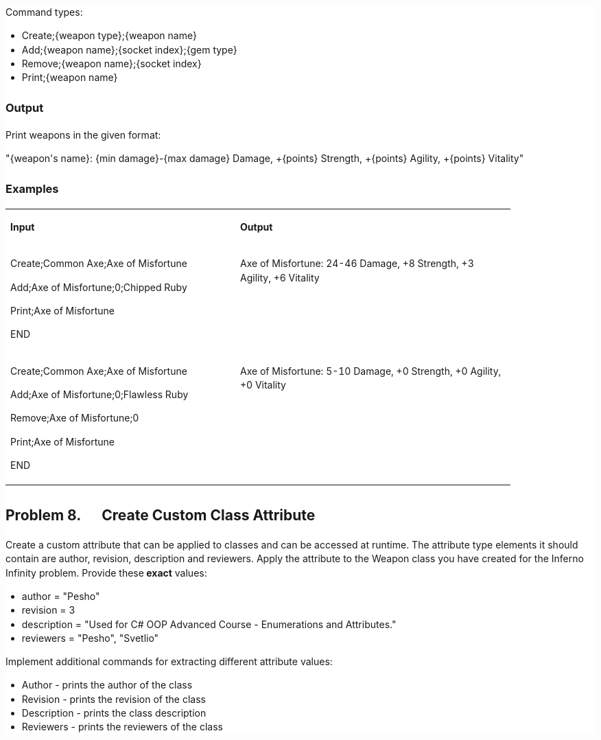 <p>Command types:</p>
<ul>
<li>Create;{weapon type};{weapon name}</li>
<li>Add;{weapon name};{socket index};{gem type}</li>
<li>Remove;{weapon name};{socket index}</li>
<li>Print;{weapon name}</li>
</ul>
<h3>Output</h3>
<p>Print weapons in the given format:</p>
<p>"{weapon's name}: {min damage}-{max damage} Damage, +{points} Strength, +{points} Agility, +{points} Vitality"</p>
<h3>Examples</h3>
<table width="0">
<tbody>
<tr>
<td width="321">
<p><strong>Input</strong></p>
</td>
<td width="387">
<p><strong>Output</strong></p>
</td>
</tr>
<tr>
<td width="321">
<p>Create;Common Axe;Axe of Misfortune</p>
<p>Add;Axe of Misfortune;0;Chipped Ruby</p>
<p>Print;Axe of Misfortune</p>
<p>END</p>
</td>
<td width="387">
<p>Axe of Misfortune: 24-46 Damage, +8 Strength, +3 Agility, +6 Vitality</p>
</td>
</tr>
<tr>
<td width="321">
<p>Create;Common Axe;Axe of Misfortune</p>
<p>Add;Axe of Misfortune;0;Flawless Ruby</p>
<p>Remove;Axe of Misfortune;0</p>
<p>Print;Axe of Misfortune</p>
<p>END</p>
</td>
<td width="387">
<p>Axe of Misfortune: 5-10 Damage, +0 Strength, +0 Agility, +0 Vitality</p>
</td>
</tr>
</tbody>
</table>
<h2>Problem 8.&nbsp;&nbsp;&nbsp;&nbsp;&nbsp; Create Custom Class Attribute</h2>
<p>Create a custom attribute that can be applied to classes and can be accessed at runtime. The attribute type elements it should contain are author, revision, description and reviewers. Apply the attribute to the Weapon class you have created for the Inferno Infinity problem. Provide these<strong> exact</strong> values:</p>
<ul>
<li>author = "Pesho"</li>
<li>revision = 3</li>
<li>description = "Used for C# OOP Advanced Course - Enumerations and Attributes."</li>
<li>reviewers = "Pesho", "Svetlio"</li>
</ul>
<p>Implement additional commands for extracting different attribute values:</p>
<ul>
<li>Author - prints the author of the class</li>
<li>Revision - prints the revision of the class</li>
<li>Description - prints the class description</li>
<li>Reviewers - prints the reviewers of the class</li>